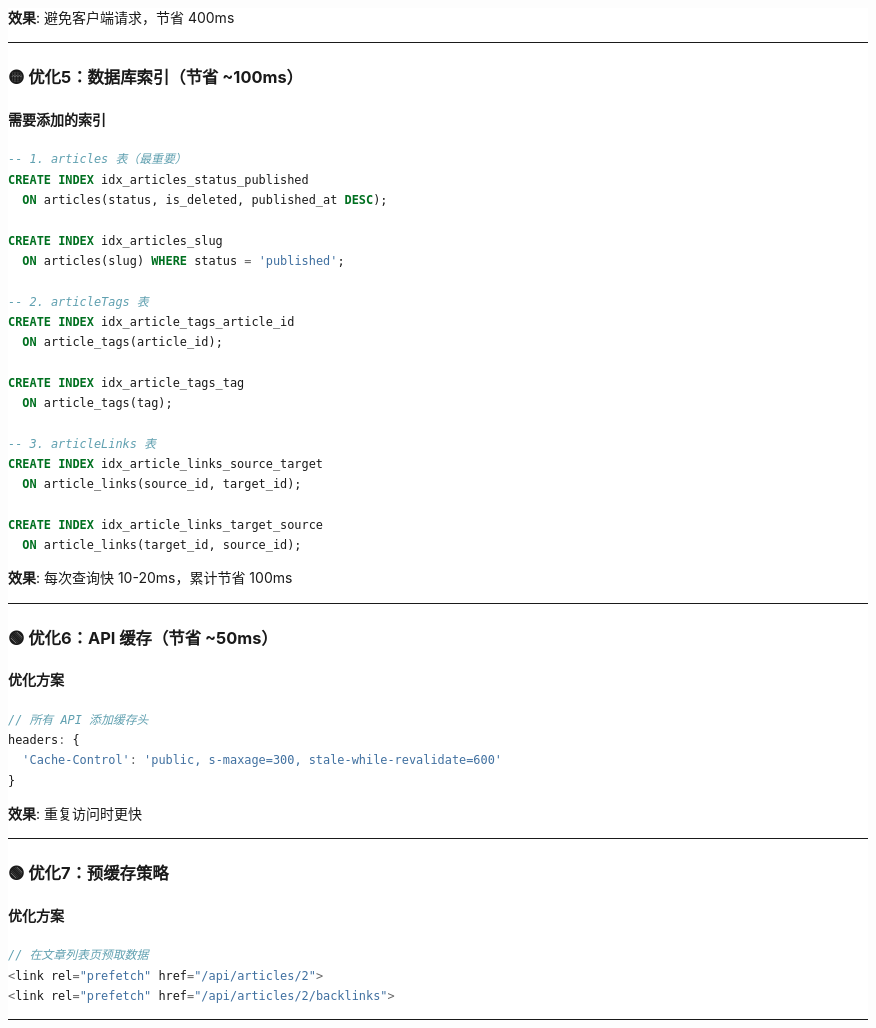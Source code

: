 **效果**: 避免客户端请求，节省 400ms

---

### 🟡 优化5：数据库索引（节省 ~100ms）

#### 需要添加的索引
```sql
-- 1. articles 表（最重要）
CREATE INDEX idx_articles_status_published 
  ON articles(status, is_deleted, published_at DESC);

CREATE INDEX idx_articles_slug 
  ON articles(slug) WHERE status = 'published';

-- 2. articleTags 表
CREATE INDEX idx_article_tags_article_id 
  ON article_tags(article_id);

CREATE INDEX idx_article_tags_tag 
  ON article_tags(tag);

-- 3. articleLinks 表
CREATE INDEX idx_article_links_source_target 
  ON article_links(source_id, target_id);

CREATE INDEX idx_article_links_target_source 
  ON article_links(target_id, source_id);
```

**效果**: 每次查询快 10-20ms，累计节省 100ms

---

### 🟢 优化6：API 缓存（节省 ~50ms）

#### 优化方案
```typescript
// 所有 API 添加缓存头
headers: { 
  'Cache-Control': 'public, s-maxage=300, stale-while-revalidate=600'
}
```

**效果**: 重复访问时更快

---

### 🟢 优化7：预缓存策略

#### 优化方案
```typescript
// 在文章列表页预取数据
<link rel="prefetch" href="/api/articles/2">
<link rel="prefetch" href="/api/articles/2/backlinks">
```

---